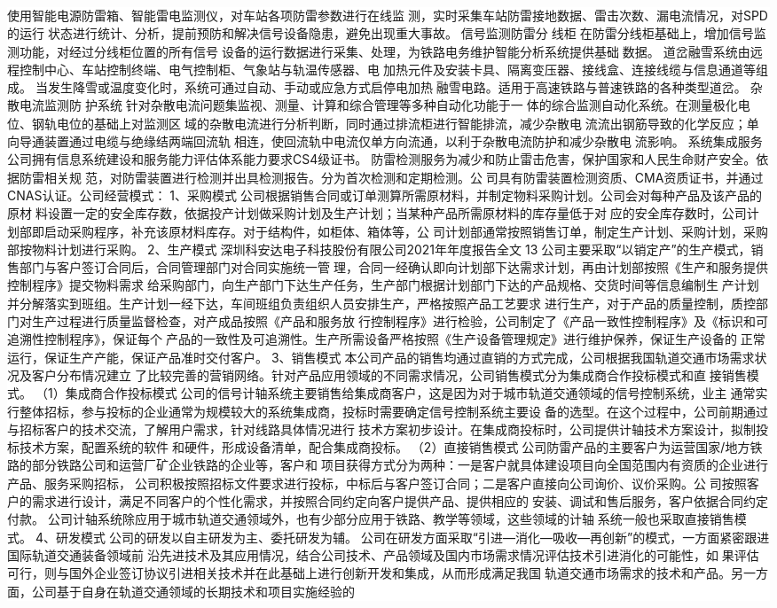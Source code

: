 使用智能电源防雷箱、智能雷电监测仪，对车站各项防雷参数进行在线监
测，实时采集车站防雷接地数据、雷击次数、漏电流情况，对SPD的运行
状态进行统计、分析，提前预防和解决信号设备隐患，避免出现重大事故。
信号监测防雷分
线柜
在防雷分线柜基础上，增加信号监测功能，对经过分线柜位置的所有信号
设备的运行数据进行采集、处理，为铁路电务维护智能分析系统提供基础
数据。
道岔融雪系统由远程控制中心、车站控制终端、电气控制柜、气象站与轨温传感器、电
加热元件及安装卡具、隔离变压器、接线盒、连接线缆与信息通道等组成。
当发生降雪或温度变化时，系统可通过自动、手动或应急方式启停电加热
融雪电路。适用于高速铁路与普速铁路的各种类型道岔。
杂散电流监测防
护系统
针对杂散电流问题集监视、测量、计算和综合管理等多种自动化功能于一
体的综合监测自动化系统。在测量极化电位、钢轨电位的基础上对监测区
域的杂散电流进行分析判断，同时通过排流柜进行智能排流，减少杂散电
流流出钢筋导致的化学反应；单向导通装置通过电缆与绝缘结两端回流轨
相连，使回流轨中电流仅单方向流通，以利于杂散电流防护和减少杂散电
流影响。
系统集成服务公司拥有信息系统建设和服务能力评估体系能力要求CS4级证书。
防雷检测服务为减少和防止雷击危害，保护国家和人民生命财产安全。依据防雷相关规
范，对防雷装置进行检测并出具检测报告。分为首次检测和定期检测。公
司具有防雷装置检测资质、CMA资质证书，并通过CNAS认证。公司经营模式：
1、采购模式
公司根据销售合同或订单测算所需原材料，并制定物料采购计划。公司会对每种产品及该产品的原材
料设置一定的安全库存数，依据投产计划做采购计划及生产计划；当某种产品所需原材料的库存量低于对
应的安全库存数时，公司计划部即启动采购程序，补充该原材料库存。对于结构件，如柜体、箱体等，公
司计划部通常按照销售订单，制定生产计划、采购计划，采购部按物料计划进行采购。
2、生产模式
深圳科安达电子科技股份有限公司2021年年度报告全文
13
公司主要采取“以销定产”的生产模式，销售部门与客户签订合同后，合同管理部门对合同实施统一管
理，合同一经确认即向计划部下达需求计划，再由计划部按照《生产和服务提供控制程序》提交物料需求
给采购部门，向生产部门下达生产任务，生产部门根据计划部门下达的产品规格、交货时间等信息编制生
产计划并分解落实到班组。生产计划一经下达，车间班组负责组织人员安排生产，严格按照产品工艺要求
进行生产，对于产品的质量控制，质控部门对生产过程进行质量监督检查，对产成品按照《产品和服务放
行控制程序》进行检验，公司制定了《产品一致性控制程序》及《标识和可追溯性控制程序》，保证每个
产品的一致性及可追溯性。生产所需设备严格按照《生产设备管理规定》进行维护保养，保证生产设备的
正常运行，保证生产产能，保证产品准时交付客户。
3、销售模式
本公司产品的销售均通过直销的方式完成，公司根据我国轨道交通市场需求状况及客户分布情况建立
了比较完善的营销网络。针对产品应用领域的不同需求情况，公司销售模式分为集成商合作投标模式和直
接销售模式。
（1）集成商合作投标模式
公司的信号计轴系统主要销售给集成商客户，这是因为对于城市轨道交通领域的信号控制系统，业主
通常实行整体招标，参与投标的企业通常为规模较大的系统集成商，投标时需要确定信号控制系统主要设
备的选型。在这个过程中，公司前期通过与招标客户的技术交流，了解用户需求，针对线路具体情况进行
技术方案初步设计。在集成商投标时，公司提供计轴技术方案设计，拟制投标技术方案，配置系统的软件
和硬件，形成设备清单，配合集成商投标。
（2）直接销售模式
公司防雷产品的主要客户为运营国家/地方铁路的部分铁路公司和运营厂矿企业铁路的企业等，客户和
项目获得方式分为两种：一是客户就具体建设项目向全国范围内有资质的企业进行产品、服务采购招标，
公司积极按照招标文件要求进行投标，中标后与客户签订合同；二是客户直接向公司询价、议价采购。公
司按照客户的需求进行设计，满足不同客户的个性化需求，并按照合同约定向客户提供产品、提供相应的
安装、调试和售后服务，客户依据合同约定付款。
公司计轴系统除应用于城市轨道交通领域外，也有少部分应用于铁路、教学等领域，这些领域的计轴
系统一般也采取直接销售模式。
4、研发模式
公司的研发以自主研发为主、委托研发为辅。
公司在研发方面采取“引进—消化—吸收—再创新”的模式，一方面紧密跟进国际轨道交通装备领域前
沿先进技术及其应用情况，结合公司技术、产品领域及国内市场需求情况评估技术引进消化的可能性，如
果评估可行，则与国外企业签订协议引进相关技术并在此基础上进行创新开发和集成，从而形成满足我国
轨道交通市场需求的技术和产品。另一方面，公司基于自身在轨道交通领域的长期技术和项目实施经验的